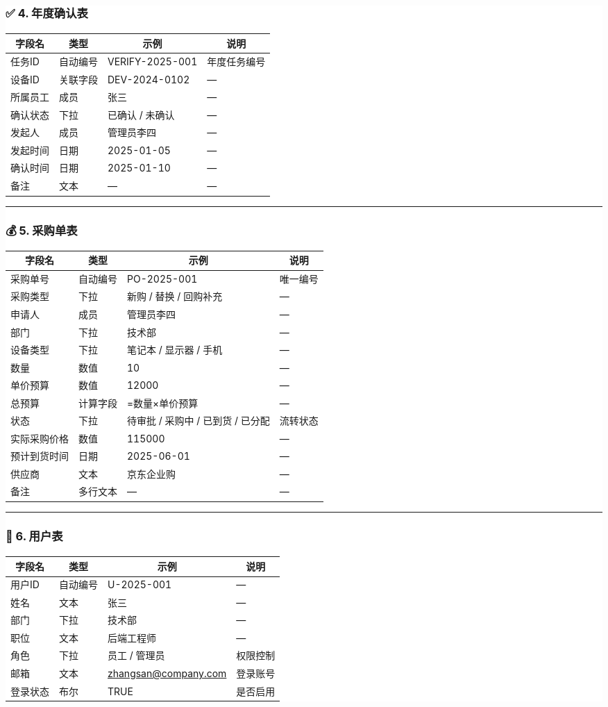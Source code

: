 ### ✅ 4. 年度确认表
| 字段名 | 类型 | 示例 | 说明 |
|--------|------|------|------|
| 任务ID | 自动编号 | VERIFY-2025-001 | 年度任务编号 |
| 设备ID | 关联字段 | DEV-2024-0102 | — |
| 所属员工 | 成员 | 张三 | — |
| 确认状态 | 下拉 | 已确认 / 未确认 | — |
| 发起人 | 成员 | 管理员李四 | — |
| 发起时间 | 日期 | 2025-01-05 | — |
| 确认时间 | 日期 | 2025-01-10 | — |
| 备注 | 文本 | — | — |

---

### 💰 5. 采购单表
| 字段名 | 类型 | 示例 | 说明 |
|--------|------|------|------|
| 采购单号 | 自动编号 | PO-2025-001 | 唯一编号 |
| 采购类型 | 下拉 | 新购 / 替换 / 回购补充 | — |
| 申请人 | 成员 | 管理员李四 | — |
| 部门 | 下拉 | 技术部 | — |
| 设备类型 | 下拉 | 笔记本 / 显示器 / 手机 | — |
| 数量 | 数值 | 10 | — |
| 单价预算 | 数值 | 12000 | — |
| 总预算 | 计算字段 | =数量×单价预算 | — |
| 状态 | 下拉 | 待审批 / 采购中 / 已到货 / 已分配 | 流转状态 |
| 实际采购价格 | 数值 | 115000 | — |
| 预计到货时间 | 日期 | 2025-06-01 | — |
| 供应商 | 文本 | 京东企业购 | — |
| 备注 | 多行文本 | — | — |

---

### 👥 6. 用户表
| 字段名 | 类型 | 示例 | 说明 |
|--------|------|------|------|
| 用户ID | 自动编号 | U-2025-001 | — |
| 姓名 | 文本 | 张三 | — |
| 部门 | 下拉 | 技术部 | — |
| 职位 | 文本 | 后端工程师 | — |
| 角色 | 下拉 | 员工 / 管理员 | 权限控制 |
| 邮箱 | 文本 | zhangsan@company.com | 登录账号 |
| 登录状态 | 布尔 | TRUE | 是否启用 |
